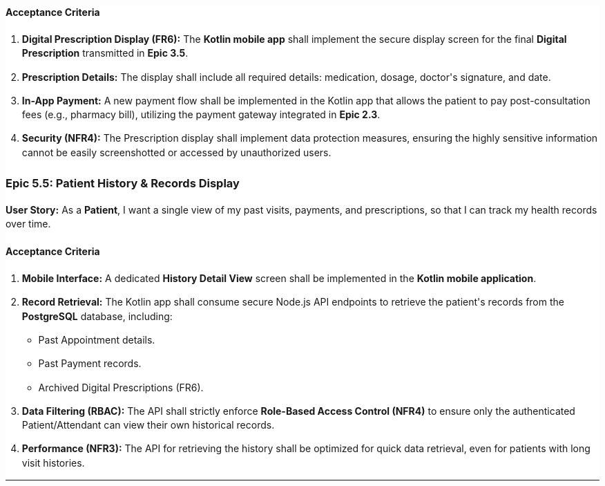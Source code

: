 #### Acceptance Criteria

1. **Digital Prescription Display (FR6):** The **Kotlin mobile app** shall implement the secure display screen for the final **Digital Prescription** transmitted in **Epic 3.5**.  
     
2. **Prescription Details:** The display shall include all required details: medication, dosage, doctor's signature, and date.  
     
3. **In-App Payment:** A new payment flow shall be implemented in the Kotlin app that allows the patient to pay post-consultation fees (e.g., pharmacy bill), utilizing the payment gateway integrated in **Epic 2.3**.  
     
4. **Security (NFR4):** The Prescription display shall implement data protection measures, ensuring the highly sensitive information cannot be easily screenshotted or accessed by unauthorized users.

### Epic 5.5: Patient History & Records Display

**User Story:** As a **Patient**, I want a single view of my past visits, payments, and prescriptions, so that I can track my health records over time.

#### Acceptance Criteria

1. **Mobile Interface:** A dedicated **History Detail View** screen shall be implemented in the **Kotlin mobile application**.  
     
2. **Record Retrieval:** The Kotlin app shall consume secure Node.js API endpoints to retrieve the patient's records from the **PostgreSQL** database, including:  
     
   - Past Appointment details.  
       
   - Past Payment records.  
       
   - Archived Digital Prescriptions (FR6).

3. **Data Filtering (RBAC):** The API shall strictly enforce **Role-Based Access Control (NFR4)** to ensure only the authenticated Patient/Attendant can view their own historical records.  
     
4. **Performance (NFR3):** The API for retrieving the history shall be optimized for quick data retrieval, even for patients with long visit histories.

---